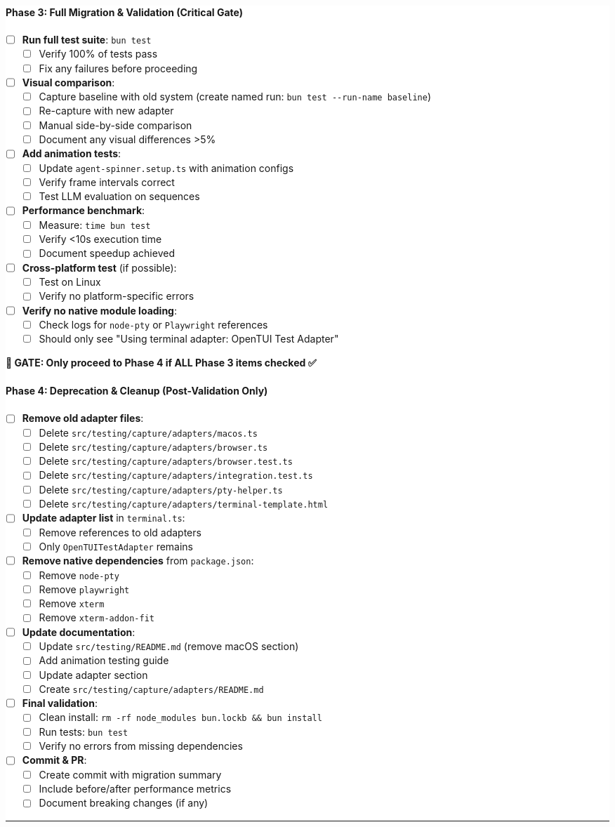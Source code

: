 #### Phase 3: Full Migration & Validation (Critical Gate)
- [ ] **Run full test suite**: `bun test`
  - [ ] Verify 100% of tests pass
  - [ ] Fix any failures before proceeding
- [ ] **Visual comparison**:
  - [ ] Capture baseline with old system (create named run: `bun test --run-name baseline`)
  - [ ] Re-capture with new adapter
  - [ ] Manual side-by-side comparison
  - [ ] Document any visual differences >5%
- [ ] **Add animation tests**:
  - [ ] Update `agent-spinner.setup.ts` with animation configs
  - [ ] Verify frame intervals correct
  - [ ] Test LLM evaluation on sequences
- [ ] **Performance benchmark**:
  - [ ] Measure: `time bun test`
  - [ ] Verify <10s execution time
  - [ ] Document speedup achieved
- [ ] **Cross-platform test** (if possible):
  - [ ] Test on Linux
  - [ ] Verify no platform-specific errors
- [ ] **Verify no native module loading**:
  - [ ] Check logs for `node-pty` or `Playwright` references
  - [ ] Should only see "Using terminal adapter: OpenTUI Test Adapter"

**🚨 GATE: Only proceed to Phase 4 if ALL Phase 3 items checked ✅**

#### Phase 4: Deprecation & Cleanup (Post-Validation Only)
- [ ] **Remove old adapter files**:
  - [ ] Delete `src/testing/capture/adapters/macos.ts`
  - [ ] Delete `src/testing/capture/adapters/browser.ts`
  - [ ] Delete `src/testing/capture/adapters/browser.test.ts`
  - [ ] Delete `src/testing/capture/adapters/integration.test.ts`
  - [ ] Delete `src/testing/capture/adapters/pty-helper.ts`
  - [ ] Delete `src/testing/capture/adapters/terminal-template.html`
- [ ] **Update adapter list** in `terminal.ts`:
  - [ ] Remove references to old adapters
  - [ ] Only `OpenTUITestAdapter` remains
- [ ] **Remove native dependencies** from `package.json`:
  - [ ] Remove `node-pty`
  - [ ] Remove `playwright`
  - [ ] Remove `xterm`
  - [ ] Remove `xterm-addon-fit`
- [ ] **Update documentation**:
  - [ ] Update `src/testing/README.md` (remove macOS section)
  - [ ] Add animation testing guide
  - [ ] Update adapter section
  - [ ] Create `src/testing/capture/adapters/README.md`
- [ ] **Final validation**:
  - [ ] Clean install: `rm -rf node_modules bun.lockb && bun install`
  - [ ] Run tests: `bun test`
  - [ ] Verify no errors from missing dependencies
- [ ] **Commit & PR**:
  - [ ] Create commit with migration summary
  - [ ] Include before/after performance metrics
  - [ ] Document breaking changes (if any)

---
